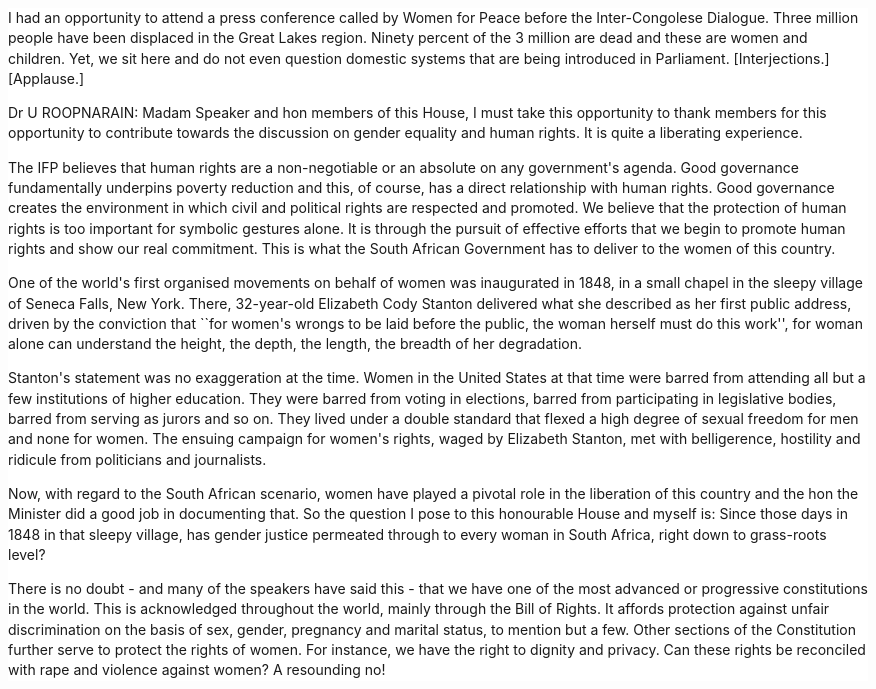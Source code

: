 I had an opportunity to attend a press conference called by Women for Peace
before the Inter-Congolese Dialogue. Three million people have been
displaced in the Great Lakes region. Ninety percent of the 3 million are
dead and these are women and children. Yet, we sit here and do not even
question domestic systems that are being introduced in Parliament.
[Interjections.][Applause.]

Dr U ROOPNARAIN: Madam Speaker and hon members of this House, I must take
this opportunity to thank members for this opportunity to contribute
towards the discussion on gender equality and human rights. It is quite a
liberating experience.

The IFP believes that human rights are a non-negotiable or an absolute on
any government's agenda. Good governance fundamentally underpins poverty
reduction and this, of course, has a direct relationship with human rights.
Good governance creates the environment in which civil and political rights
are respected and promoted. We believe that the protection of human rights
is too important for symbolic gestures alone. It is through the pursuit of
effective efforts that we begin to promote human rights and show our real
commitment. This is what the South African Government has to deliver to the
women of this country.

One of the world's first organised movements on behalf of women was
inaugurated in 1848, in a small chapel in the sleepy village of Seneca
Falls, New York. There, 32-year-old Elizabeth Cody Stanton delivered what
she described as her first public address, driven by the conviction that
``for women's wrongs to be laid before the public, the woman herself must
do this work'', for woman alone can understand the height, the depth, the
length, the breadth of her degradation.

Stanton's statement was no exaggeration at the time. Women in the United
States at that time were barred from attending all but a few institutions
of higher education. They were barred from voting in elections, barred from
participating in legislative bodies, barred from serving as jurors and so
on. They lived under a double standard that flexed a high degree of sexual
freedom for men and none for women. The ensuing campaign for women's
rights, waged by Elizabeth Stanton, met with belligerence, hostility and
ridicule from politicians and journalists.

Now, with regard to the South African scenario, women have played a pivotal
role in the liberation of this country and the hon the Minister did a good
job in documenting that. So the question I pose to this honourable House
and myself is: Since those days in 1848 in that sleepy village, has gender
justice permeated through to every woman in South Africa, right down to
grass-roots level?

There is no doubt - and many of the speakers have said this - that we have
one of the most advanced or progressive constitutions in the world. This is
acknowledged throughout the world, mainly through the Bill of Rights. It
affords protection against unfair discrimination on the basis of sex,
gender, pregnancy and marital status, to mention but a few. Other sections
of the Constitution further serve to protect the rights of women. For
instance, we have the right to dignity and privacy. Can these rights be
reconciled with rape and violence against women? A resounding no!
